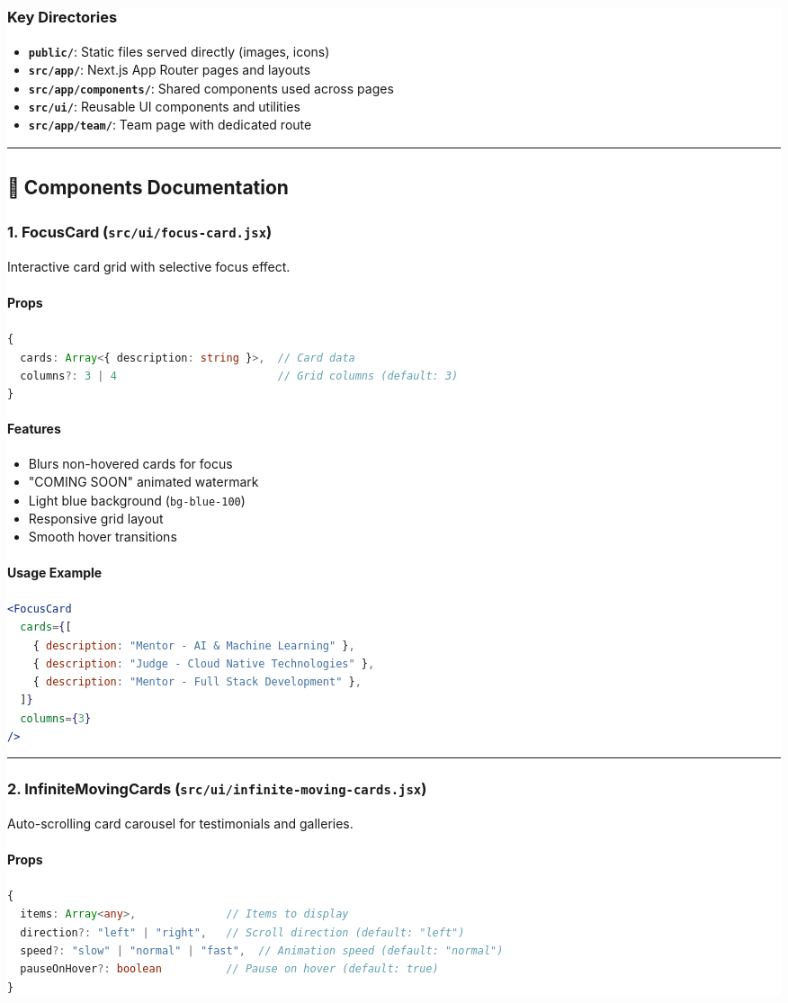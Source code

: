 ### **Key Directories**

- **`public/`**: Static files served directly (images, icons)
- **`src/app/`**: Next.js App Router pages and layouts
- **`src/app/components/`**: Shared components used across pages
- **`src/ui/`**: Reusable UI components and utilities
- **`src/app/team/`**: Team page with dedicated route

---

## 🧩 Components Documentation

### **1. FocusCard** (`src/ui/focus-card.jsx`)

Interactive card grid with selective focus effect.

#### Props
```typescript
{
  cards: Array<{ description: string }>,  // Card data
  columns?: 3 | 4                         // Grid columns (default: 3)
}
```

#### Features
- Blurs non-hovered cards for focus
- "COMING SOON" animated watermark
- Light blue background (`bg-blue-100`)
- Responsive grid layout
- Smooth hover transitions

#### Usage Example
```jsx
<FocusCard
  cards={[
    { description: "Mentor - AI & Machine Learning" },
    { description: "Judge - Cloud Native Technologies" },
    { description: "Mentor - Full Stack Development" },
  ]}
  columns={3}
/>
```

---

### **2. InfiniteMovingCards** (`src/ui/infinite-moving-cards.jsx`)

Auto-scrolling card carousel for testimonials and galleries.

#### Props
```typescript
{
  items: Array<any>,              // Items to display
  direction?: "left" | "right",   // Scroll direction (default: "left")
  speed?: "slow" | "normal" | "fast",  // Animation speed (default: "normal")
  pauseOnHover?: boolean          // Pause on hover (default: true)
}
```
